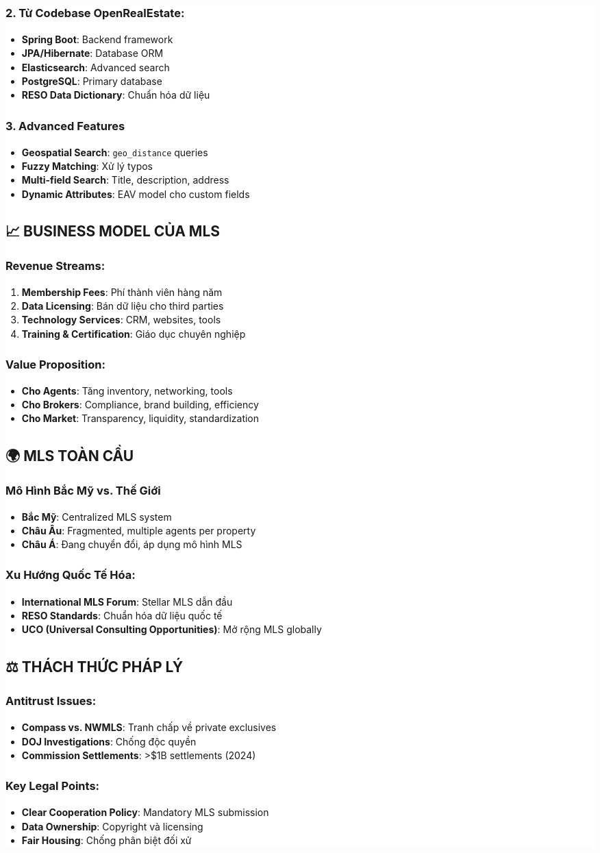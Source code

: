 ### **2. Từ Codebase OpenRealEstate:**
- **Spring Boot**: Backend framework
- **JPA/Hibernate**: Database ORM
- **Elasticsearch**: Advanced search
- **PostgreSQL**: Primary database
- **RESO Data Dictionary**: Chuẩn hóa dữ liệu

### **3. Advanced Features**
- **Geospatial Search**: `geo_distance` queries
- **Fuzzy Matching**: Xử lý typos
- **Multi-field Search**: Title, description, address
- **Dynamic Attributes**: EAV model cho custom fields

## 📈 **BUSINESS MODEL CỦA MLS**

### **Revenue Streams:**
1. **Membership Fees**: Phí thành viên hàng năm
2. **Data Licensing**: Bán dữ liệu cho third parties
3. **Technology Services**: CRM, websites, tools
4. **Training & Certification**: Giáo dục chuyên nghiệp

### **Value Proposition:**
- **Cho Agents**: Tăng inventory, networking, tools
- **Cho Brokers**: Compliance, brand building, efficiency  
- **Cho Market**: Transparency, liquidity, standardization

## 🌍 **MLS TOÀN CẦU**

### **Mô Hình Bắc Mỹ vs. Thế Giới**
- **Bắc Mỹ**: Centralized MLS system
- **Châu Âu**: Fragmented, multiple agents per property
- **Châu Á**: Đang chuyển đổi, áp dụng mô hình MLS

### **Xu Hướng Quốc Tế Hóa:**
- **International MLS Forum**: Stellar MLS dẫn đầu
- **RESO Standards**: Chuẩn hóa dữ liệu quốc tế
- **UCO (Universal Consulting Opportunities)**: Mở rộng MLS globally

## ⚖️ **THÁCH THỨC PHÁP LÝ**

### **Antitrust Issues:**
- **Compass vs. NWMLS**: Tranh chấp về private exclusives
- **DOJ Investigations**: Chống độc quyền
- **Commission Settlements**: >$1B settlements (2024)

### **Key Legal Points:**
- **Clear Cooperation Policy**: Mandatory MLS submission
- **Data Ownership**: Copyright và licensing
- **Fair Housing**: Chống phân biệt đối xử
